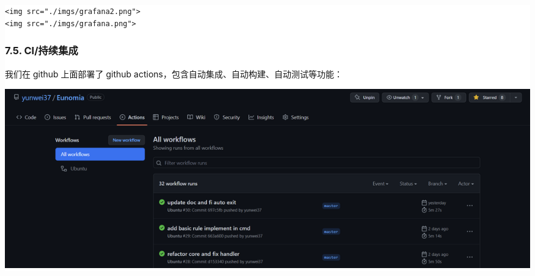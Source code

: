     <img src="./imgs/grafana2.png">
    <img src="./imgs/grafana.png">


### 7.5. CI/持续集成

我们在 github 上面部署了 github actions，包含自动集成、自动构建、自动测试等功能：

![action](./imgs/ci.png)
